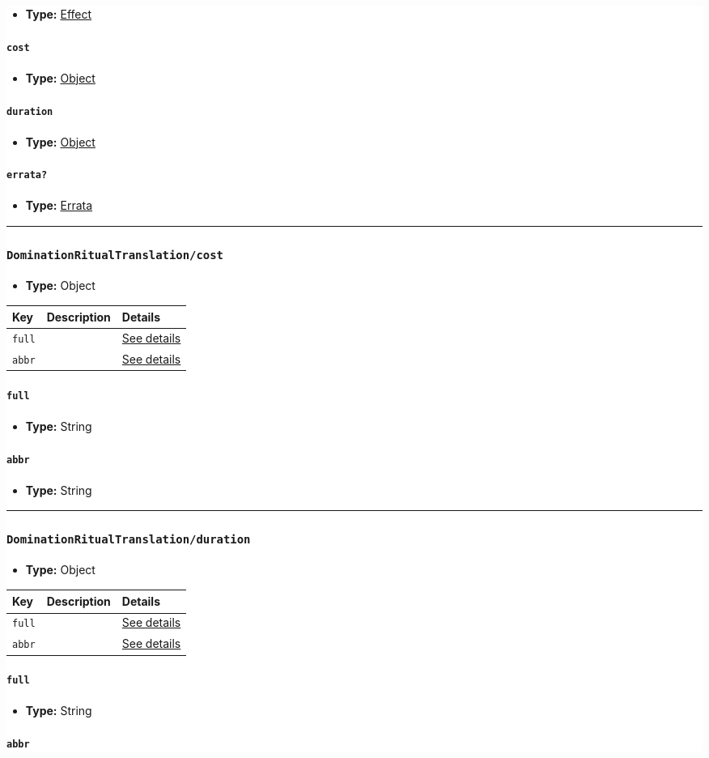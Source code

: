 - **Type:** <a href="../_ActivatableSkillEffect.md#Effect">Effect</a>

#### <a name="DominationRitualTranslation/cost"></a> `cost`

- **Type:** <a href="#DominationRitualTranslation/cost">Object</a>

#### <a name="DominationRitualTranslation/duration"></a> `duration`

- **Type:** <a href="#DominationRitualTranslation/duration">Object</a>

#### <a name="DominationRitualTranslation/errata"></a> `errata?`

- **Type:** <a href="../source/_Erratum.md#Errata">Errata</a>

---

### <a name="DominationRitualTranslation/cost"></a> `DominationRitualTranslation/cost`

- **Type:** Object

Key | Description | Details
:-- | :-- | :--
`full` |  | <a href="#DominationRitualTranslation/cost/full">See details</a>
`abbr` |  | <a href="#DominationRitualTranslation/cost/abbr">See details</a>

#### <a name="DominationRitualTranslation/cost/full"></a> `full`

- **Type:** String

#### <a name="DominationRitualTranslation/cost/abbr"></a> `abbr`

- **Type:** String

---

### <a name="DominationRitualTranslation/duration"></a> `DominationRitualTranslation/duration`

- **Type:** Object

Key | Description | Details
:-- | :-- | :--
`full` |  | <a href="#DominationRitualTranslation/duration/full">See details</a>
`abbr` |  | <a href="#DominationRitualTranslation/duration/abbr">See details</a>

#### <a name="DominationRitualTranslation/duration/full"></a> `full`

- **Type:** String

#### <a name="DominationRitualTranslation/duration/abbr"></a> `abbr`
